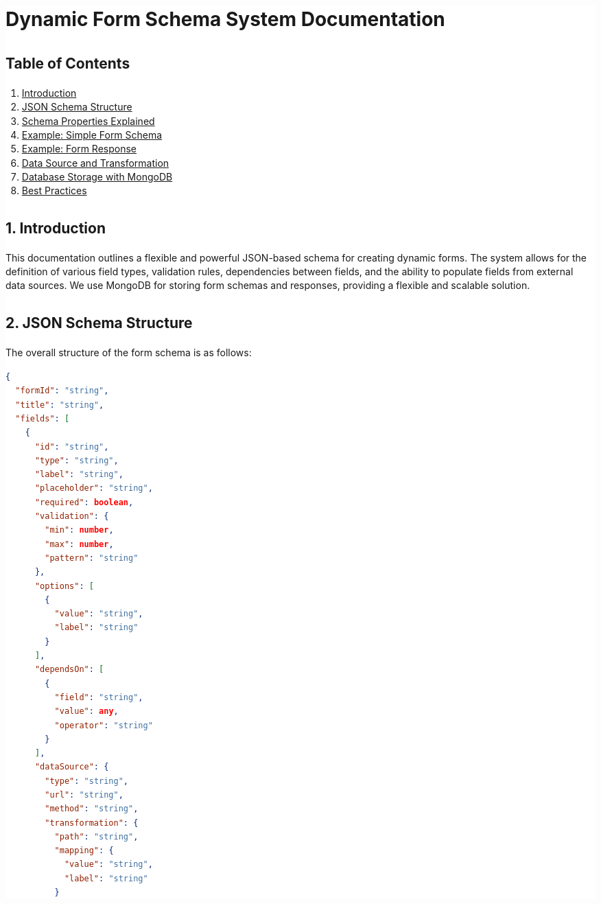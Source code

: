 # Dynamic Form Schema System Documentation

## Table of Contents
1. [Introduction](#1-introduction)
2. [JSON Schema Structure](#2-json-schema-structure)
3. [Schema Properties Explained](#3-schema-properties-explained)
4. [Example: Simple Form Schema](#4-example-simple-form-schema)
5. [Example: Form Response](#5-example-form-response)
6. [Data Source and Transformation](#6-data-source-and-transformation)
7. [Database Storage with MongoDB](#7-database-storage-with-mongodb)
8. [Best Practices](#8-best-practices)

## 1. Introduction

This documentation outlines a flexible and powerful JSON-based schema for creating dynamic forms. The system allows for the definition of various field types, validation rules, dependencies between fields, and the ability to populate fields from external data sources. We use MongoDB for storing form schemas and responses, providing a flexible and scalable solution.

## 2. JSON Schema Structure

The overall structure of the form schema is as follows:

```json
{
  "formId": "string",
  "title": "string",
  "fields": [
    {
      "id": "string",
      "type": "string",
      "label": "string",
      "placeholder": "string",
      "required": boolean,
      "validation": {
        "min": number,
        "max": number,
        "pattern": "string"
      },
      "options": [
        {
          "value": "string",
          "label": "string"
        }
      ],
      "dependsOn": [
        {
          "field": "string",
          "value": any,
          "operator": "string"
        }
      ],
      "dataSource": {
        "type": "string",
        "url": "string",
        "method": "string",
        "transformation": {
          "path": "string",
          "mapping": {
            "value": "string",
            "label": "string"
          }
```